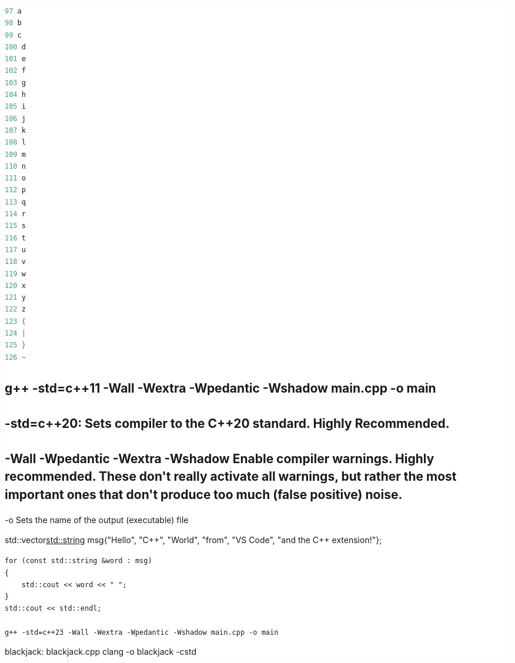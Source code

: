 ```C++
97 a
98 b
99 c
100 d
101 e
102 f
103 g
104 h
105 i
106 j
107 k
108 l
109 m
110 n
111 o
112 p
113 q
114 r
115 s
116 t
117 u
118 v
119 w
120 x
121 y
122 z
123 {
124 |
125 }
126 ~
```

## g++ -std=c++11 -Wall -Wextra -Wpedantic -Wshadow main.cpp -o main 
-std=c++20:
Sets compiler to the C++20 standard. Highly Recommended.
---
-Wall
-Wpedantic
-Wextra
-Wshadow
Enable compiler warnings. Highly recommended. These don't really activate all warnings, but rather the most important ones that don't produce too much (false positive) noise.
---
-o <filename>
Sets the name of the output (executable) file



std::vector<std::string> msg{"Hello", "C++", "World", "from", "VS Code", "and the C++ extension!"};

    for (const std::string &word : msg)
    {
        std::cout << word << " ";
    }
    std::cout << std::endl;

    g++ -std=c++23 -Wall -Wextra -Wpedantic -Wshadow main.cpp -o main

  blackjack: blackjack.cpp
	clang -o blackjack -cstd